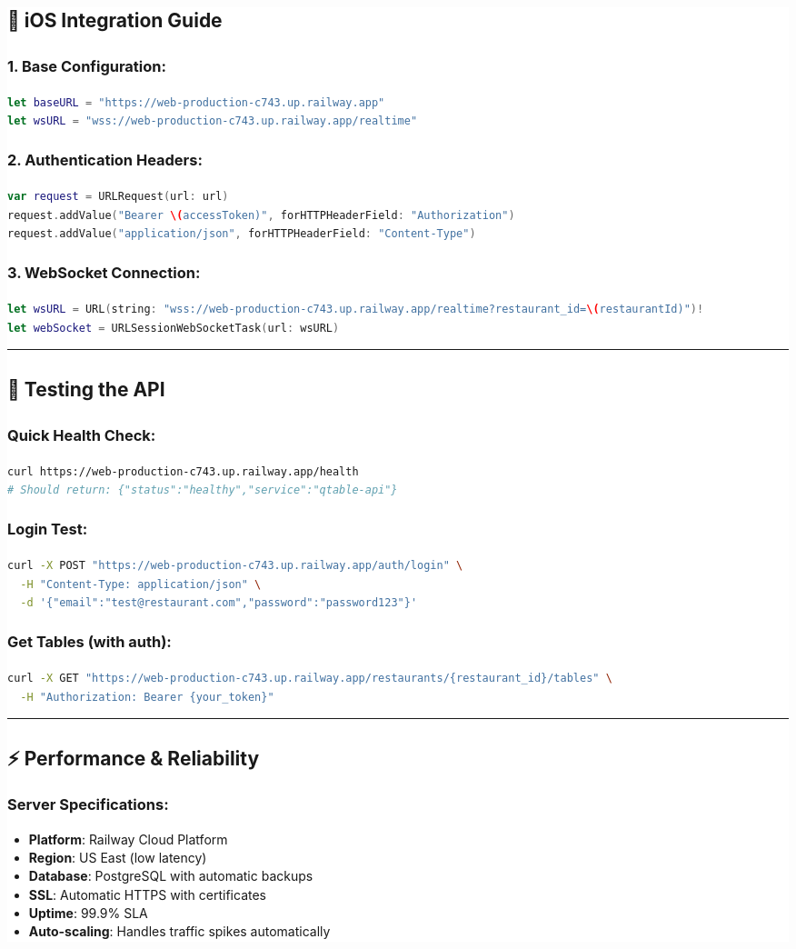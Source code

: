 
## 📱 **iOS Integration Guide**

### **1. Base Configuration:**
```swift
let baseURL = "https://web-production-c743.up.railway.app"
let wsURL = "wss://web-production-c743.up.railway.app/realtime"
```

### **2. Authentication Headers:**
```swift
var request = URLRequest(url: url)
request.addValue("Bearer \(accessToken)", forHTTPHeaderField: "Authorization")
request.addValue("application/json", forHTTPHeaderField: "Content-Type")
```

### **3. WebSocket Connection:**
```swift
let wsURL = URL(string: "wss://web-production-c743.up.railway.app/realtime?restaurant_id=\(restaurantId)")!
let webSocket = URLSessionWebSocketTask(url: wsURL)
```

---

## 🧪 **Testing the API**

### **Quick Health Check:**
```bash
curl https://web-production-c743.up.railway.app/health
# Should return: {"status":"healthy","service":"qtable-api"}
```

### **Login Test:**
```bash
curl -X POST "https://web-production-c743.up.railway.app/auth/login" \
  -H "Content-Type: application/json" \
  -d '{"email":"test@restaurant.com","password":"password123"}'
```

### **Get Tables (with auth):**
```bash
curl -X GET "https://web-production-c743.up.railway.app/restaurants/{restaurant_id}/tables" \
  -H "Authorization: Bearer {your_token}"
```

---

## ⚡ **Performance & Reliability**

### **Server Specifications:**
- **Platform**: Railway Cloud Platform
- **Region**: US East (low latency)
- **Database**: PostgreSQL with automatic backups
- **SSL**: Automatic HTTPS with certificates
- **Uptime**: 99.9% SLA
- **Auto-scaling**: Handles traffic spikes automatically
